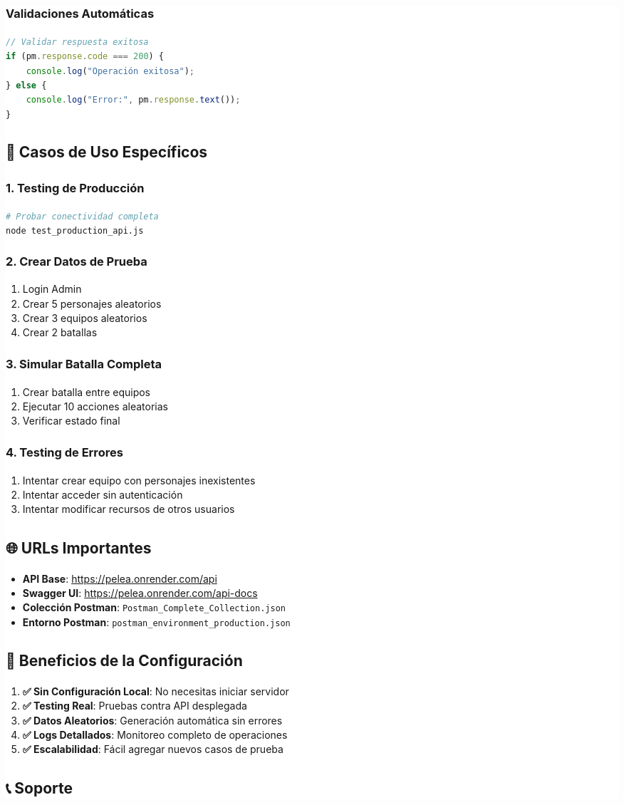 ### **Validaciones Automáticas**
```javascript
// Validar respuesta exitosa
if (pm.response.code === 200) {
    console.log("Operación exitosa");
} else {
    console.log("Error:", pm.response.text());
}
```

## 🎯 Casos de Uso Específicos

### **1. Testing de Producción**
```bash
# Probar conectividad completa
node test_production_api.js
```

### **2. Crear Datos de Prueba**
1. Login Admin
2. Crear 5 personajes aleatorios
3. Crear 3 equipos aleatorios
4. Crear 2 batallas

### **3. Simular Batalla Completa**
1. Crear batalla entre equipos
2. Ejecutar 10 acciones aleatorias
3. Verificar estado final

### **4. Testing de Errores**
1. Intentar crear equipo con personajes inexistentes
2. Intentar acceder sin autenticación
3. Intentar modificar recursos de otros usuarios

## 🌐 URLs Importantes

- **API Base**: https://pelea.onrender.com/api
- **Swagger UI**: https://pelea.onrender.com/api-docs
- **Colección Postman**: `Postman_Complete_Collection.json`
- **Entorno Postman**: `postman_environment_production.json`

## 🎉 Beneficios de la Configuración

1. **✅ Sin Configuración Local**: No necesitas iniciar servidor
2. **✅ Testing Real**: Pruebas contra API desplegada
3. **✅ Datos Aleatorios**: Generación automática sin errores
4. **✅ Logs Detallados**: Monitoreo completo de operaciones
5. **✅ Escalabilidad**: Fácil agregar nuevos casos de prueba

## 📞 Soporte

